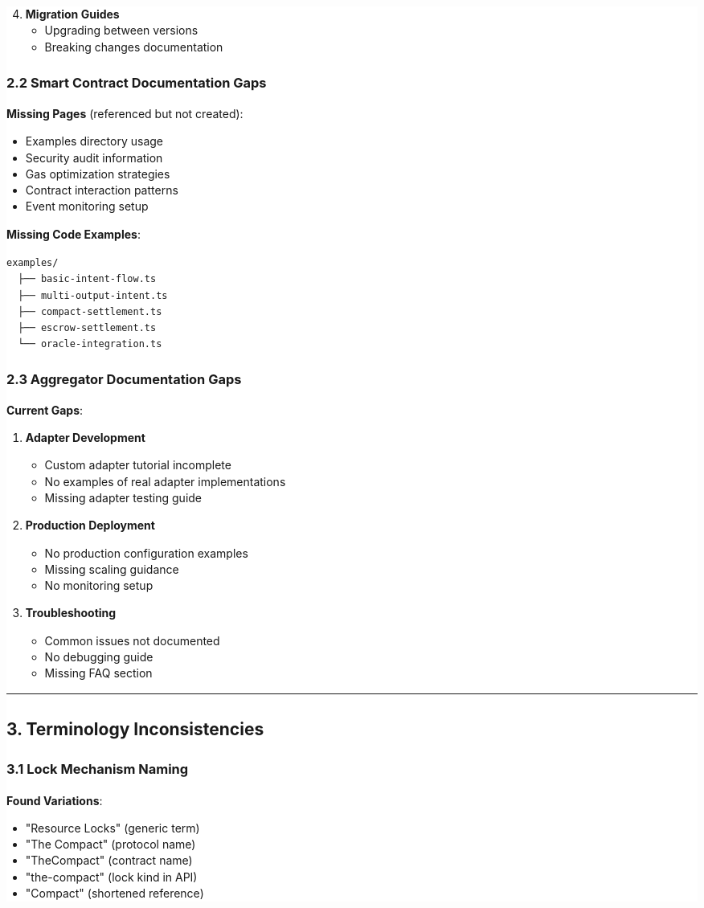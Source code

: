 4. **Migration Guides**
   - Upgrading between versions
   - Breaking changes documentation

### 2.2 Smart Contract Documentation Gaps

**Missing Pages** (referenced but not created):
- Examples directory usage
- Security audit information
- Gas optimization strategies
- Contract interaction patterns
- Event monitoring setup

**Missing Code Examples**:
```
examples/
  ├── basic-intent-flow.ts
  ├── multi-output-intent.ts
  ├── compact-settlement.ts
  ├── escrow-settlement.ts
  └── oracle-integration.ts
```

### 2.3 Aggregator Documentation Gaps

**Current Gaps**:
1. **Adapter Development**
   - Custom adapter tutorial incomplete
   - No examples of real adapter implementations
   - Missing adapter testing guide

2. **Production Deployment**
   - No production configuration examples
   - Missing scaling guidance
   - No monitoring setup

3. **Troubleshooting**
   - Common issues not documented
   - No debugging guide
   - Missing FAQ section

---

## 3. Terminology Inconsistencies

### 3.1 Lock Mechanism Naming

**Found Variations**:
- "Resource Locks" (generic term)
- "The Compact" (protocol name)
- "TheCompact" (contract name)
- "the-compact" (lock kind in API)
- "Compact" (shortened reference)
